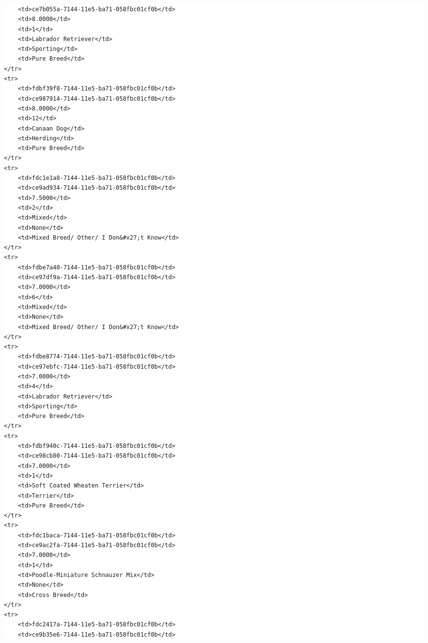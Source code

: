         <td>ce7b055a-7144-11e5-ba71-058fbc01cf0b</td>
        <td>8.0000</td>
        <td>1</td>
        <td>Labrador Retriever</td>
        <td>Sporting</td>
        <td>Pure Breed</td>
    </tr>
    <tr>
        <td>fdbf39f8-7144-11e5-ba71-058fbc01cf0b</td>
        <td>ce987914-7144-11e5-ba71-058fbc01cf0b</td>
        <td>8.0000</td>
        <td>12</td>
        <td>Canaan Dog</td>
        <td>Herding</td>
        <td>Pure Breed</td>
    </tr>
    <tr>
        <td>fdc1e1a8-7144-11e5-ba71-058fbc01cf0b</td>
        <td>ce9ad934-7144-11e5-ba71-058fbc01cf0b</td>
        <td>7.5000</td>
        <td>2</td>
        <td>Mixed</td>
        <td>None</td>
        <td>Mixed Breed/ Other/ I Don&#x27;t Know</td>
    </tr>
    <tr>
        <td>fdbe7a40-7144-11e5-ba71-058fbc01cf0b</td>
        <td>ce97df9a-7144-11e5-ba71-058fbc01cf0b</td>
        <td>7.0000</td>
        <td>6</td>
        <td>Mixed</td>
        <td>None</td>
        <td>Mixed Breed/ Other/ I Don&#x27;t Know</td>
    </tr>
    <tr>
        <td>fdbe8774-7144-11e5-ba71-058fbc01cf0b</td>
        <td>ce97ebfc-7144-11e5-ba71-058fbc01cf0b</td>
        <td>7.0000</td>
        <td>4</td>
        <td>Labrador Retriever</td>
        <td>Sporting</td>
        <td>Pure Breed</td>
    </tr>
    <tr>
        <td>fdbf940c-7144-11e5-ba71-058fbc01cf0b</td>
        <td>ce98cb80-7144-11e5-ba71-058fbc01cf0b</td>
        <td>7.0000</td>
        <td>1</td>
        <td>Soft Coated Wheaten Terrier</td>
        <td>Terrier</td>
        <td>Pure Breed</td>
    </tr>
    <tr>
        <td>fdc1baca-7144-11e5-ba71-058fbc01cf0b</td>
        <td>ce9ac2fa-7144-11e5-ba71-058fbc01cf0b</td>
        <td>7.0000</td>
        <td>1</td>
        <td>Poodle-Miniature Schnauzer Mix</td>
        <td>None</td>
        <td>Cross Breed</td>
    </tr>
    <tr>
        <td>fdc2417a-7144-11e5-ba71-058fbc01cf0b</td>
        <td>ce9b35e6-7144-11e5-ba71-058fbc01cf0b</td>